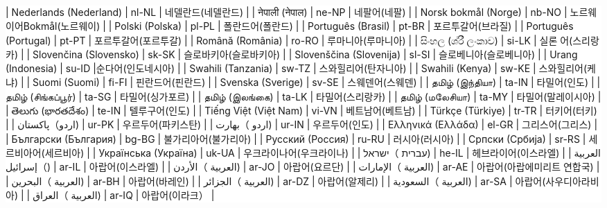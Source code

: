 | Nederlands (Nederland)         | nl-NL       | 네델란드(네델란드)           |
| नेपाली (नेपाल)                 | ne-NP       | 네팔어(네팔)        |
| Norsk bokmål (Norge)           | nb-NO       | 노르웨이어Bokmål(노르웨이)    |
| Polski (Polska)                | pl-PL       | 폴란드어(폴란드)          |
| Português (Brasil)             | pt-BR       | 포르투갈어(브라질)         |
| Português (Portugal)           | pt-PT       | 포르투갈어(포르투갈)         |
| Română (România)               | ro-RO       | 루마니아(루마니아)       |
| සිංහල (ශ්රී ලංකාව)             | si-LK       | 실론 어(스리랑카)       |
| Slovenčina (Slovensko)         | sk-SK       | 슬로바키아(슬로바키아)       |
| Slovenščina (Slovenija)        | sl-SI       | 슬로베니아(슬로베니아)     |
| Urang (Indonesia)              | su-ID       |순다어(인도네시아) |
| Swahili (Tanzania)             | sw-TZ       | 스와힐리어(탄자니아)      |
| Swahili (Kenya)                | sw-KE       | 스와힐리어(케냐)       |
| Suomi (Suomi)                  | fi-FI       | 핀란드어(핀란드)          |
| Svenska (Sverige)              | sv-SE       | 스웨덴어(스웨덴)          |
| தமிழ் (இந்தியா)                | ta-IN       | 타밀어(인도)         |
| தமிழ் (சிங்கப்பூர்)            | ta-SG       | 타밀어(싱가포르)        |
| தமிழ் (இலங்கை)                 | ta-LK       | 타밀어(스리랑카)       |
| தமிழ் (மலேசியா)                | ta-MY       | 타밀어(말레이시아)       |
| తెలుగు (భారతదేశం)              | te-IN       | 텔루구어(인도)         |
| Tiếng Việt (Việt Nam)          | vi-VN       | 베트남어(베트남)          |
| Türkçe (Türkiye)               | tr-TR       | 터키어(터키)        |
| اردو）پاکستان)                 | ur-PK       | 우르두어(파키스탄)       |
| اردو ）بھارت)                   | ur-IN       | 우르두어(인도)         |
| Ελληνικά (Ελλάδα)              | el-GR       | 그리스어(그리스)          |
| Български (България)           | bg-BG       | 불가리아어(불가리아)      |
| Русский (Россия)               | ru-RU       | 러시아(러시아)         |
| Српски (Србија)                | sr-RS       | 세르비아어(세르비아)      |
| Українська (Україна)           | uk-UA       | 우크라이나어(우크라이나)        |
| עברית ）ישראל)                  | he-IL       | 헤브라이어(이스라엘)        |
| العربية ）إسرائيل)              | ar-IL       | 아랍어(이스라엘)        |
| العربية ）الأردن)               | ar-JO       | 아랍어(요르단)         |
| العربية ）الإمارات)             | ar-AE       | 아랍어(아랍에미리트 연합국)   |
| العربية ）البحرين)              | ar-BH       | 아랍어(바레인)         |
| العربية ）الجزائر)              | ar-DZ       | 아랍어(알제리)      |
| العربية ）السعودية)             | ar-SA       | 아랍어(사우디아라비아)      |
| العربية ）العراق)               | ar-IQ       | 아랍어(이라크）         |